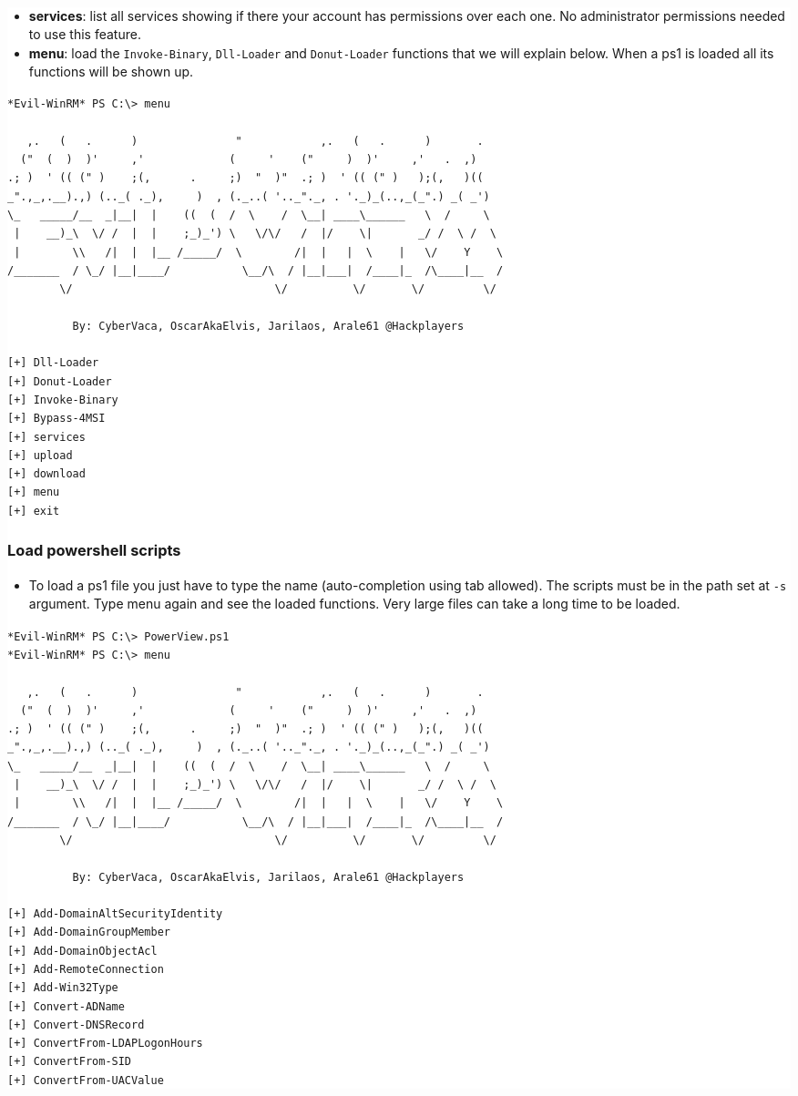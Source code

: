 - **services**: list all services showing if there your account has permissions over each one. No administrator permissions needed to use this feature.
- **menu**: load the `Invoke-Binary`, `Dll-Loader` and `Donut-Loader` functions that we will explain below. When a ps1 is loaded all its functions will be shown up.

```
*Evil-WinRM* PS C:\> menu

   ,.   (   .      )               "            ,.   (   .      )       .
  ("  (  )  )'     ,'             (     '    ("     )  )'     ,'   .  ,)
.; )  ' (( (" )    ;(,      .     ;)  "  )"  .; )  ' (( (" )   );(,   )((
_".,_,.__).,) (.._( ._),     )  , (._..( '.._"._, . '._)_(..,_(_".) _( _')
\_   _____/__  _|__|  |    ((  (  /  \    /  \__| ____\______   \  /     \
 |    __)_\  \/ /  |  |    ;_)_') \   \/\/   /  |/    \|       _/ /  \ /  \
 |        \\   /|  |  |__ /_____/  \        /|  |   |  \    |   \/    Y    \
/_______  / \_/ |__|____/           \__/\  / |__|___|  /____|_  /\____|__  /
        \/                               \/          \/       \/         \/

          By: CyberVaca, OscarAkaElvis, Jarilaos, Arale61 @Hackplayers

[+] Dll-Loader
[+] Donut-Loader
[+] Invoke-Binary
[+] Bypass-4MSI
[+] services
[+] upload
[+] download
[+] menu
[+] exit

```

### Load powershell scripts

[](https://github.com/Hackplayers/evil-winrm#load-powershell-scripts)

- To load a ps1 file you just have to type the name (auto-completion using tab allowed). The scripts must be in the path set at `-s` argument. Type menu again and see the loaded functions. Very large files can take a long time to be loaded.

```
*Evil-WinRM* PS C:\> PowerView.ps1
*Evil-WinRM* PS C:\> menu

   ,.   (   .      )               "            ,.   (   .      )       .
  ("  (  )  )'     ,'             (     '    ("     )  )'     ,'   .  ,)
.; )  ' (( (" )    ;(,      .     ;)  "  )"  .; )  ' (( (" )   );(,   )((
_".,_,.__).,) (.._( ._),     )  , (._..( '.._"._, . '._)_(..,_(_".) _( _')
\_   _____/__  _|__|  |    ((  (  /  \    /  \__| ____\______   \  /     \
 |    __)_\  \/ /  |  |    ;_)_') \   \/\/   /  |/    \|       _/ /  \ /  \
 |        \\   /|  |  |__ /_____/  \        /|  |   |  \    |   \/    Y    \
/_______  / \_/ |__|____/           \__/\  / |__|___|  /____|_  /\____|__  /
        \/                               \/          \/       \/         \/

          By: CyberVaca, OscarAkaElvis, Jarilaos, Arale61 @Hackplayers

[+] Add-DomainAltSecurityIdentity
[+] Add-DomainGroupMember
[+] Add-DomainObjectAcl
[+] Add-RemoteConnection
[+] Add-Win32Type
[+] Convert-ADName
[+] Convert-DNSRecord
[+] ConvertFrom-LDAPLogonHours
[+] ConvertFrom-SID
[+] ConvertFrom-UACValue
```